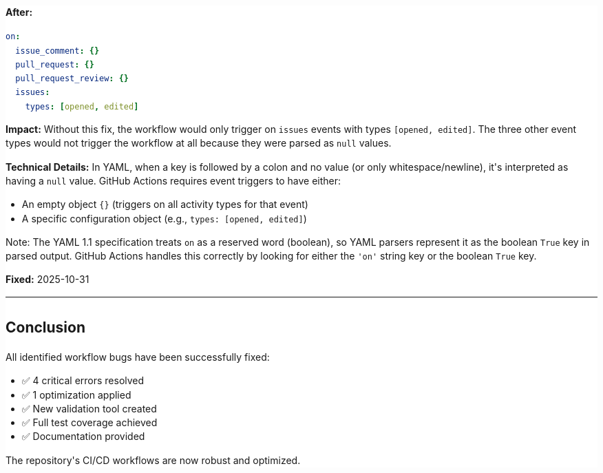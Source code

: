 **After:**
```yaml
on:
  issue_comment: {}
  pull_request: {}
  pull_request_review: {}
  issues:
    types: [opened, edited]
```

**Impact:** Without this fix, the workflow would only trigger on `issues` events with types `[opened, edited]`. The three other event types would not trigger the workflow at all because they were parsed as `null` values.

**Technical Details:** In YAML, when a key is followed by a colon and no value (or only whitespace/newline), it's interpreted as having a `null` value. GitHub Actions requires event triggers to have either:
- An empty object `{}` (triggers on all activity types for that event)
- A specific configuration object (e.g., `types: [opened, edited]`)

Note: The YAML 1.1 specification treats `on` as a reserved word (boolean), so YAML parsers represent it as the boolean `True` key in parsed output. GitHub Actions handles this correctly by looking for either the `'on'` string key or the boolean `True` key.

**Fixed:** 2025-10-31

---

## Conclusion

All identified workflow bugs have been successfully fixed:
- ✅ 4 critical errors resolved
- ✅ 1 optimization applied
- ✅ New validation tool created
- ✅ Full test coverage achieved
- ✅ Documentation provided

The repository's CI/CD workflows are now robust and optimized.
